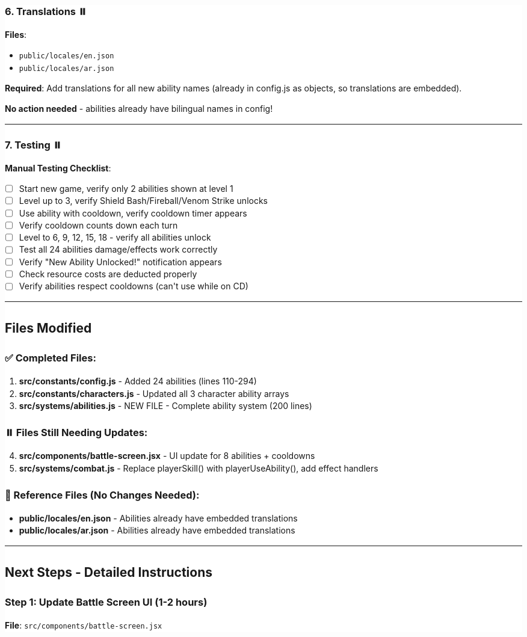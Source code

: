 
### 6. Translations ⏸️

**Files**:
- `public/locales/en.json`
- `public/locales/ar.json`

**Required**: Add translations for all new ability names (already in config.js as objects, so translations are embedded).

**No action needed** - abilities already have bilingual names in config!

---

### 7. Testing ⏸️

**Manual Testing Checklist**:
- [ ] Start new game, verify only 2 abilities shown at level 1
- [ ] Level up to 3, verify Shield Bash/Fireball/Venom Strike unlocks
- [ ] Use ability with cooldown, verify cooldown timer appears
- [ ] Verify cooldown counts down each turn
- [ ] Level to 6, 9, 12, 15, 18 - verify all abilities unlock
- [ ] Test all 24 abilities damage/effects work correctly
- [ ] Verify "New Ability Unlocked!" notification appears
- [ ] Check resource costs are deducted properly
- [ ] Verify abilities respect cooldowns (can't use while on CD)

---

## Files Modified

### ✅ Completed Files:
1. **src/constants/config.js** - Added 24 abilities (lines 110-294)
2. **src/constants/characters.js** - Updated all 3 character ability arrays
3. **src/systems/abilities.js** - NEW FILE - Complete ability system (200 lines)

### ⏸️ Files Still Needing Updates:
4. **src/components/battle-screen.jsx** - UI update for 8 abilities + cooldowns
5. **src/systems/combat.js** - Replace playerSkill() with playerUseAbility(), add effect handlers

### 📄 Reference Files (No Changes Needed):
- **public/locales/en.json** - Abilities already have embedded translations
- **public/locales/ar.json** - Abilities already have embedded translations

---

## Next Steps - Detailed Instructions

### Step 1: Update Battle Screen UI (1-2 hours)

**File**: `src/components/battle-screen.jsx`
